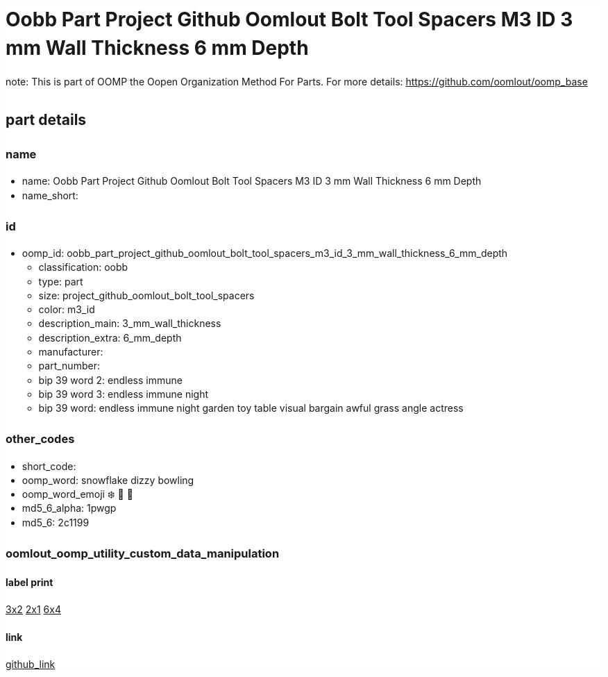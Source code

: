 # Oobb Part Project Github Oomlout Bolt Tool Spacers M3 ID 3 mm Wall Thickness 6 mm Depth  

note: This is part of OOMP the Oopen Organization Method For Parts. For more details: https://github.com/oomlout/oomp_base

##  part details





### name
* name: Oobb Part Project Github Oomlout Bolt Tool Spacers M3 ID 3 mm Wall Thickness 6 mm Depth
* name_short: 
### id
* oomp_id: oobb_part_project_github_oomlout_bolt_tool_spacers_m3_id_3_mm_wall_thickness_6_mm_depth
  * classification: oobb
  * type: part
  * size: project_github_oomlout_bolt_tool_spacers
  * color: m3_id
  * description_main: 3_mm_wall_thickness
  * description_extra: 6_mm_depth
  * manufacturer: 
  * part_number: 
  * bip 39 word 2: endless immune
  * bip 39 word 3: endless immune night
  * bip 39 word: endless immune night garden toy table visual bargain awful grass angle actress

### other_codes
* short_code: 
* oomp_word: snowflake dizzy bowling
* oomp_word_emoji :snowflake: :dizzy: :bowling:
* md5_6_alpha: 1pwgp
* md5_6: 2c1199






### oomlout_oomp_utility_custom_data_manipulation
#### label print
[3x2](http://192.168.1.245:1112/?label=oomp%201pwgp)
[2x1](http://192.168.1.242:1112/?label=oomp%201pwgp)
[6x4](http://192.168.1.55:1112/?label=oomp%201pwgp)    

#### link

[github_link](https://github.com/oomlout/oomlout_oomp_part_src/tree/main/parts/oobb_part_project_github_oomlout_bolt_tool_spacers_m3_id_3_mm_wall_thickness_6_mm_depth)                              
